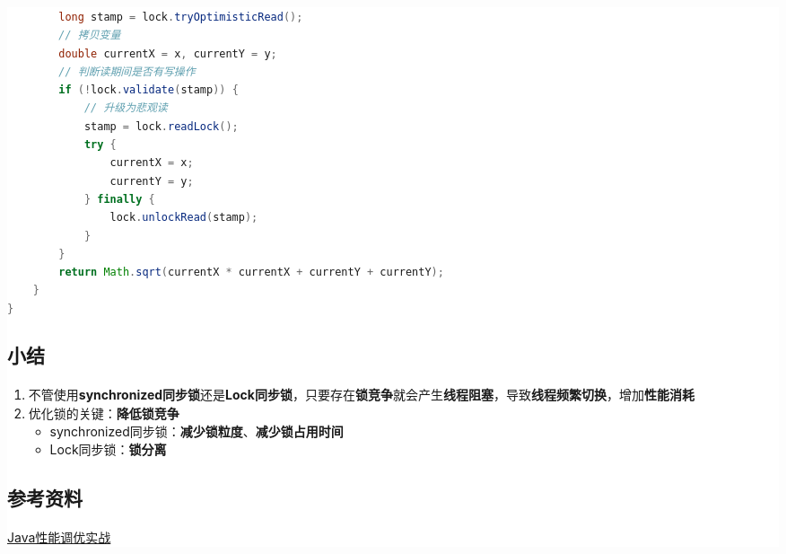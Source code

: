 ```java
        long stamp = lock.tryOptimisticRead();
        // 拷贝变量
        double currentX = x, currentY = y;
        // 判断读期间是否有写操作
        if (!lock.validate(stamp)) {
            // 升级为悲观读
            stamp = lock.readLock();
            try {
                currentX = x;
                currentY = y;
            } finally {
                lock.unlockRead(stamp);
            }
        }
        return Math.sqrt(currentX * currentX + currentY + currentY);
    }
}
```

## 小结
1. 不管使用**synchronized同步锁**还是**Lock同步锁**，只要存在**锁竞争**就会产生**线程阻塞**，导致**线程频繁切换**，增加**性能消耗**
2. 优化锁的关键：**降低锁竞争**
    - synchronized同步锁：**减少锁粒度**、**减少锁占用时间**
    - Lock同步锁：**锁分离**

## 参考资料
[Java性能调优实战](https://time.geekbang.org/column/intro/100028001)
